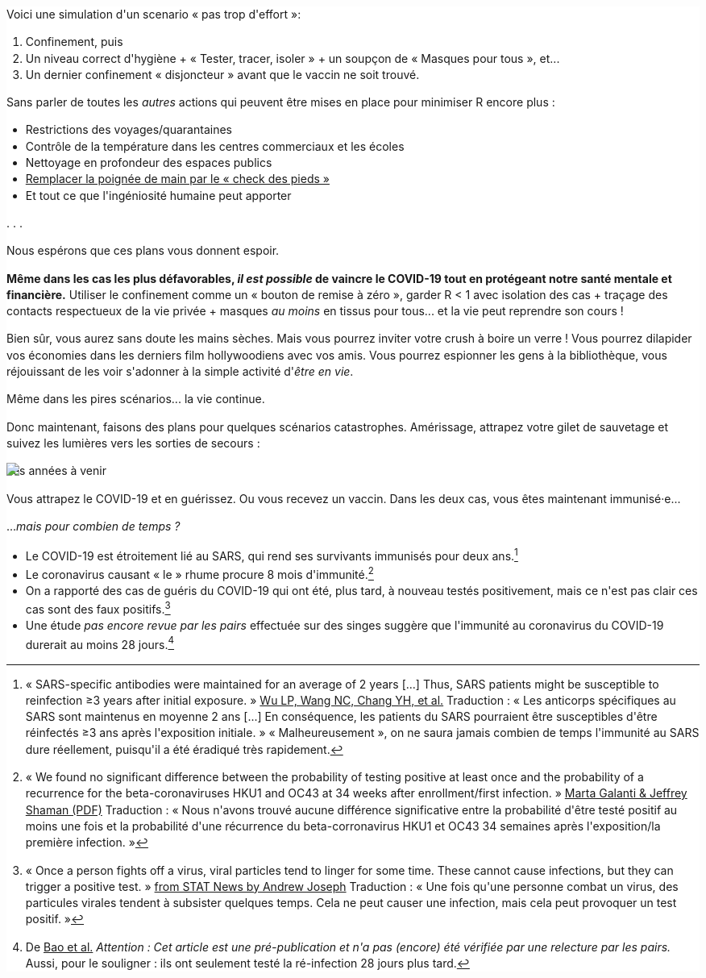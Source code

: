 Voici une simulation d'un scenario « pas trop d'effort »:

1. Confinement, puis
2. Un niveau correct d'hygiène + « Tester, tracer, isoler » + un soupçon de « Masques pour tous », et...
3. Un dernier confinement « disjoncteur » avant que le vaccin ne soit trouvé.

<div class="sim">
		<iframe src="sim?stage=int-7&format=lines&height=620" width="800" height="620"></iframe>
</div>

Sans parler de toutes les *autres* actions qui peuvent être mises en place pour minimiser R encore plus :

* Restrictions des voyages/quarantaines
* Contrôle de la température dans les centres commerciaux et les écoles
* Nettoyage en profondeur des espaces publics
* [Remplacer la poignée de main par le « check des pieds »](https://twitter.com/V_actually/status/1233785527788285953)
* Et tout ce que l'ingéniosité humaine peut apporter

. . .

Nous espérons que ces plans vous donnent espoir.  

**Même dans les cas les plus défavorables, *il est possible* de vaincre le COVID-19 tout en protégeant notre santé mentale et financière.** Utiliser le confinement comme un « bouton de remise à zéro », garder R < 1 avec isolation des cas + traçage des contacts respectueux de la vie privée + masques *au moins* en tissus pour tous... et la vie peut reprendre son cours !

Bien sûr, vous aurez sans doute les mains sèches. Mais vous pourrez inviter votre crush à boire un verre ! Vous pourrez dilapider vos économies dans les derniers film hollywoodiens avec vos amis. Vous pourrez espionner les gens à la bibliothèque, vous réjouissant de les voir s'adonner à la simple activité d'*être en vie*.

Même dans les pires scénarios... la vie continue.

Donc maintenant, faisons des plans pour quelques scénarios catastrophes. Amérissage, attrapez votre gilet de sauvetage et suivez les lumières vers les sorties de secours :

<div class="section chapter">
    <div>
		<img src="banners/curve.png" height=480 style="position: absolute;"/>
        <div>Les années à venir</div>
    </div>
</div>

Vous attrapez le COVID-19 et en guérissez. Ou vous recevez un vaccin. Dans les deux cas, vous êtes maintenant immunisé·e...

...*mais pour combien de temps ?*

* Le COVID-19 est étroitement lié au SARS, qui rend ses survivants immunisés pour deux ans.[^SARS immunity]
* Le coronavirus causant « le » rhume procure 8 mois d'immunité.[^cold immunity]
* On a rapporté des cas de guéris du COVID-19 qui ont été, plus tard, à nouveau testés positivement, mais ce n'est pas clair ces cas sont des faux positifs.[^unclear]
* Une étude *pas encore revue par les pairs* effectuée sur des singes suggère que l'immunité au coronavirus du COVID-19 durerait au moins 28 jours.[^monkeys]


[^timestamp]: Ces notes contiendront des sources, des liens et des commentaires bonus comme celui-ci !
[^serial_interval]: « The mean [serial] interval was 3.96 days (95% CI 3.53–4.39 days). » [Du Z, Xu X, Wu Y, Wang L, Cowling BJ, Ancel Meyers L](https://wwwnc.cdc.gov/eid/article/26/6/20-0357_article) Traduction : « L'intervalle [sériel] moyen était de 3,96 jours (IC 95% : 3,53–4,39 jours) ». (Attention : les pré-publications ne sont pas considérées comme des versions finales)
[^caveats]: **Attention : toutes ses simulations sont très simplificatrices, à des fins éducatives.**
[^infectiousness]: « The median communicable period \[...\] was 9.5 days. » [Hu, Z., Song, C., Xu, C. et al](https://link.springer.com/article/10.1007/s11427-020-1661-4) Traduction : « La période de contagiosité médiane \[...\] était de 9,5 jours. ». Oui, nous savons qu'une « médiane » n'est pas la même chose qu'une « moyenne ». C'est suffisamment proche pour notre explication simplifiée.
[^sir]: Pour plus d'explications techniques sur le modèle SIR, voir [the Institute for Disease Modeling](https://www.idmod.org/docs/hiv/model-sir.html#) et [Wikipedia](https://fr.wikipedia.org/wiki/Mod%C3%A8les_compartimentaux_en_%C3%A9pid%C3%A9miologie)
[^seir]: Pour plus d'explications techniques sur le modèle SEIR, voir [the Institute for Disease Modeling](https://www.idmod.org/docs/hiv/model-seir.html) et [Wikipedia](https://fr.wikipedia.org/wiki/Mod%C3%A8les_compartimentaux_en_%C3%A9pid%C3%A9miologie)
[^latent]: « Assuming an incubation period distribution of mean 5.2 days from a separate study of early COVID-19 cases, we inferred that infectiousness started from 2.3 days (95% CI, 0.8–3.0 days) before symptom onset » [He, X., Lau, E.H.Y., Wu, P. et al.](https://www.nature.com/articles/s41591-020-0869-5) Traduction : « En supposant que la période d'incubation est en moyenne de 5,2 jours en s'appuyant sur une autre étude des premiers cas de COVID-19, nous en déduisons que la contagiosité commence au bout de 2,3 jours (IC 95% : 0,8–3,0 jours) avant l'apparition des symptômes ». (explication : En supposant que les symptômes commencent au 5ème jour, sachant que le caractère infectieux commence 2 jours avant, on devient infectieux au bout de 3 jours)
[^r0_flu]: « The median R value for seasonal influenza was 1.28 (IQR: 1.19–1.37) » [Biggerstaff, M., Cauchemez, S., Reed, C. et al.](https://bmcinfectdis.biomedcentral.com/articles/10.1186/1471-2334-14-480) Traduction : « La valeur médiane de R pour l'influenza saisonnière était de 1,28 (IC : 1,19-1,37) »
[^r0_covid]: « We estimated the basic reproduction number R0 of 2019-nCoV to be around 2.2 (90% high density interval: 1.4–3.8) » [Riou J, Althaus CL.](https://www.ncbi.nlm.nih.gov/pmc/articles/PMC7001239/) Traduction : « Nous avons estimé le nombre de reproduction de base R<sub>0</sub> de 2019-nCoV à environ 2,2 (IC 90%: 1,4-3,8) »
[^r0_wuhan]: « we calculated a median R0 value of 5.7 (95% CI 3.8–8.9) » [Sanche S, Lin YT, Xu C, Romero-Severson E, Hengartner N, Ke R.](https://wwwnc.cdc.gov/eid/article/26/7/20-0282_article) Traduction : « Nous avons calculé une valeur médiane de R<sub>0</sub> de 5,7 (IC 95% : 3,8-8,9) »
[^r0_caveats_sim]: Cela suppose qu'on est infectieux de manière constante tout au long de la « période infectieuse ». Encore une fois, c'est une simplification pour aider à la compréhension.
[^exact_formula]: Gardez en tête que R = R<sub>0</sub> * le taux des transmissions encore possibles. Souvenez-vous aussi que le taux des transmissions possibles = 1 - le taux des transmissions *empêchées*.
[^icu_covid]: [« Percentage of COVID-19 cases in the United States from February 12 to March 16, 2020 that required intensive care unit (ICU) admission, by age group »](https://www.statista.com/statistics/1105420/covid-icu-admission-rates-us-by-age-group/).Traduction : « Pourcentage de cas de COVID-19 aux États-Unis du 12 février au 26 mars 2020 nécéssitant une admission en unité de soins intesifs, par groupe d'âge ». Entre 4,9% et 11,5% de *tous* les cas de COVID-19 ont eu besoin de soins intensifs. En choisissant généreusement l'estimation basse, cela nous fait 5%, soit 1 sur 20. Notez que cette proportion est propre à la pyramide des âges de ce pays. Elle sera plus haute dans les pays avec une population âgée et plus basse dans les pays avec une population jeune.
[^icu_us]: « Number of ICU beds = 96,596 ». De [the Society of Critical Care Medicine](https://sccm.org/Blog/March-2020/United-States-Resource-Availability-for-COVID-19). Tradution : « Nombre de lits en unité de soins intensifs = 96'596 » La population des États-Unis était de 328'200'000 en 2019. 96'596 sur 328'200'000 environ 1 sur 3400.
[^yong]: « He says that the actual goal is the same as that of other countries: flatten the curve by staggering the onset of infections. As a consequence, the nation may achieve herd immunity; it’s a side effect, not an aim. [...] The government’s actual coronavirus action plan, available online, doesn’t mention herd immunity at all. »
[^handwashing]: « All eight eligible studies reported that handwashing lowered risks of respiratory infection, with risk reductions ranging from 6% to 44% [pooled value 24% (95% CI 6–40%)]. » [Rabie, T. and Curtis, V.](https://onlinelibrary.wiley.com/doi/full/10.1111/j.1365-3156.2006.01568.x) Traduction : « Les huit études valables ont rapporté que le lavage des mains réduisait le risque d'infections respiratoires, avec une réduction des risques allant de 6% à 44% [valeur moyenne 24% (IC 95% : 6-40%)]. » Note : Par simplicité, la valeur a été arrondie à 25% dans les simulations. On notera que, comme le pointe cette méta-analyse, la qualité des études sur le lavage des main (du moins dans les pays riches) est exécrable.
[^london]: « We found a 73% reduction in the average daily number of contacts observed per participant. This would be sufficient to reduce R0 from a value from 2.6 before the lockdown to 0.62 (0.37 - 0.89) during the lockdown ».  [Jarvis and Zandvoort et al](https://cmmid.github.io/topics/covid19/comix-impact-of-physical-distance-measures-on-transmission-in-the-UK.html) Traduction : « Nous avons trouvé une réduction de 73% du nombre de contacts journaliers observés par participant. Cela serait suffisant pour réduire R<sub>0</sub> de 2,6 avant le confinement à 0,62 (IC 0,37 - 0,89) pendant le confinement ». Pour faire simple, le taux a été arrondi à 70% dans les simulations.
[^log_caveat]: Cette distortion disparaîtrait si R était représenté dans une échelle logarithmique... Mais dans ce cas il faudrait aussi expliquer le concept d'*échelle logarithmique.*
[^lockdown_harvard]: « Absent other interventions, a key metric for the success of social distancing is whether critical care capacities are exceeded. To avoid this, prolonged or intermittent social distancing may be necessary into 2022. » [Kissler and Tedijanto et al](https://science.sciencemag.org/content/early/2020/04/14/science.abb5793) Traduction : « Sans autres interventions, un indicateur clé du succès de la distanciation sociale est si oui ou non les soins intensifs sont saturés. Pour éviter cela, une distanciation sociale prolongée ou intermittente pourrait être nécessaire jusqu'en 2022. »
[^loneliness]: Voir la [Figure 6 de Holt-Lunstad & Smith 2010](https://journals.sagepub.com/doi/abs/10.1177/1745691614568352). Bien sûr, grosse mise en garde : ils ont trouvé une *corrélation*. Mais à moins que vous ne vouliez imposer aléatoirement à des gens d'être solitaires pour toute leur vie, des indices observationnels sont tout ce que vous pourrez avoir.
[^timeline]: **3 days on average to infectiousness :** « Assuming an incubation period distribution of mean 5.2 days from a separate study of early COVID-19 cases, we inferred that infectiousness started from 2.3 days (95% CI, 0.8–3.0 days) before symptom onset » (translation: Assuming symptoms start at 5 days, infectiousness starts 2 days before = Infectiousness starts at 3 days) [He, X., Lau, E.H.Y., Wu, P. et al.](https://www.nature.com/articles/s41591-020-0869-5) Traduction : **3 jours en moyenne jusqu'à l'infectiosité :** « En supposant que la période d'incubation est en moyenne de 5,2 jours en s'appuyant sur une autre étude des premiers cas de COVID-19, nous en déduisons que la contagiosité commence au bout de 2,3 jours (IC 95% : 0,8–3,0 jours) avant l'apparition des symptômes » (explication : En supposant que les symptômes commencent au 5ème jour, sachant que le caractère infectieux commence 2 jours avant, on devient infectieux au bout de 3 jours)<br>**4 days on average to infecting someone else:** « The mean [serial] interval was 3.96 days (95% CI 3.53–4.39 days) » [Du Z, Xu X, Wu Y, Wang L, Cowling BJ, Ancel Meyers L](https://wwwnc.cdc.gov/eid/article/26/6/20-0357_article) Traduction : **4 jours en moyenne pour infecter quelqu'un d'autre :** « L'intervalle [sériel] moyen était de 3,96 jours (IC 95% : 3,53–4,39 jours) »<br>**5 days on average to feeling symptoms:** « The median incubation period was estimated to be 5.1 days (95% CI, 4.5 to 5.8 days) » [Lauer SA, Grantz KH, Bi Q, et al](https://annals.org/AIM/FULLARTICLE/2762808/INCUBATION-PERIOD-CORONAVIRUS-DISEASE-2019-COVID-19-FROM-PUBLICLY-REPORTED) Traduction : **5 jours en moyenne pour ressentir des symptômes :** « La période d'incubation médiane a été estimée à 5,1 jours (IC 95%, 4,5 à 5,8 jours) »
[^pre_symp]: « We estimated that 44% (95% confidence interval, 25–69%) of secondary cases were infected during the index cases’ presymptomatic stage » [He, X., Lau, E.H.Y., Wu, P. et al](https://www.nature.com/articles/s41591-020-0869-5) Traduction : « Nous avons estimé que 44% (IC 95%, 25–69%) des cas secondaires avaient été infectés pendant l'étape présymptomatique des cas index »
[^ebola]: “Contact tracing was a critical intervention in Liberia and represented one of the largest contact tracing efforts during an epidemic in history.” [Swanson KC, Altare C, Wesseh CS, et al.](https://www.ncbi.nlm.nih.gov/pmc/articles/PMC6152989/) Traduction : « Le traçage des contacts a été une intervention critique au Liberia et a représenté un des plus grands efforts de traçage de contacts de l'Histoire. »
[^tcn]: [Temporary Contact Numbers, un protocole de traçage de contact décentralisé, respectueux de la vie privée](https://github.com/TCNCoalition/TCN#tcn-protocol)
[^pact]: [PACT: Private Automated Contact Tracing](https://pact.mit.edu/)
[^gapple]: [Apple et Google collaborent sur une technologies de traçage de contact pour le COVID-19](https://www.apple.com/ca/newsroom/2020/04/apple-and-google-partner-on-covid-19-contact-tracing-technology/). Notez qu'ils ne font pas les applis *eux-mêmes*, ils créent juste les systèmes qui vont *permettre* ces applis.
[^rant]: Beaucoup de journaux — et franchement, beaucoup d'articles de recherche — n'ont pas fait la distinction entre « les cas qui ne montrent pas de symptômes quand on les a testés » (pré-symptomatique) et « les cas qui n'ont *jamais* montré de symptômes » (vrai asymptomatique). La seule manière de faire la différence est de suivre les cas par la suite.
[^oxford]: De la même étude d'Oxford qui a recommandé en premier de combattre le COVID-19 avec des applis : [Luca Ferretti & Chris Wymant et al](https://science.sciencemag.org/content/early/2020/04/09/science.abb6936/tab-figures-data) Regardez la Figure 2. En présumant que R<sub>0</sub> = 2,0, ils ont trouvé que :<br><ul><li>Les symptomatiques contribuent R = 0,8 (40%)</li><li>Les pré-symptomatiques contribuent R = 0,9 (45%)</li><li>Les asymptomatiques contribuent R = 0,1 (5%, quoique leur modèle a de l'incertitude et cela pourrait être bien plus bas)</li><li>Les trucs environnementaux comme les poignées de porte contribuent R = 0,2 (10%)</li></ul>Et ajoutez les contacts pré- et a-symptomatiques (45% et 5%) et vous obtenez 50% de R !
[^incoming]: « None of these surgical masks exhibited adequate filter performance and facial fit characteristics to be considered respiratory protection devices. » [Tara Oberg & Lisa M. Brosseau](https://www.sciencedirect.com/science/article/pii/S0196655307007742) Traduction : « Aucun des masques chirurgicaux n'a présenté des performances de filtrage et des caractéristiques d'ajustement facial suffisantes pour être considéré comme un dispositif de protection respiratoire. »
[^outgoing]: « The overall 3.4 fold reduction [70% reduction] in aerosol copy numbers we observed combined with a nearly complete elimination of large droplet spray demonstrated by Johnson et al. suggests that surgical masks worn by infected persons could have a clinically significant impact on transmission. » [Milton DK, Fabian MP, Cowling BJ, Grantham ML, McDevitt JJ](https://www.ncbi.nlm.nih.gov/pmc/articles/PMC3591312/) Traduction : « La réduction globale de 3,4 fois (70% de réduction) du nombre de particules en suspension dans l'air que nous avons observées, combinée à l'élimination quasi totale des projections des grosses goutelettes démontrée par Johnson et al. suggère que le port du masque par les personnes infectées pourrait avoir un impact cliniquement significatif sur la transmission. »
[^homemade]: [Davies, A., Thompson, K., Giri, K., Kafatos, G., Walker, J., & Bennett, A](https://www.cambridge.org/core/journals/disaster-medicine-and-public-health-preparedness/article/testing-the-efficacy-of-homemade-masks-would-they-protect-in-an-influenza-pandemic/0921A05A69A9419C862FA2F35F819D55) Voir Table 1 : un T-shirt en coton a environ deux tiers de l'efficacité de filtration d'un masque chirurgical, pour les deux aérosols bactériens qu'ils ont testés.
[^replication]: Tout véritable scientifique qui lit cette dernière phrase est probalement plié de rire. Voir : [p-hacking](https://fr.wikipedia.org/wiki/Data_dredging), [crise de la reproductibilité](https://fr.wikipedia.org/wiki/Crise_de_la_reproductibilit%C3%A9))
[^precautionary]: « It is time to apply the precautionary principle » [Trisha Greenhalgh et al \[PDF\]](https://www.bmj.com/content/bmj/369/bmj.m1435.full.pdf) Traduction : « Il est temps d'appliquer le principe de précaution. »
[^mask_args]: **« Nous devons garder les provisions pour les hôpitaux. »** *Absolument d'accord.* Mais c'est plus un argument en faveur de l'augmentation de la production, pas du rationnement. En attendant, nous pouvons faire des masques en tissu.
[^heat]: « One-degree Celsius increase in temperature [...] lower[s] R by 0.0225 » and « The average R-value of these 100 cities is 1.83 ». 0.0225 ÷ 1.83 = ~1.2%. [Wang, Jingyuan and Tang, Ke and Feng, Kai and Lv, Weifeng](https://papers.ssrn.com/sol3/Papers.cfm?abstract_id=3551767) Traduction : « Une augmentation de température d'un degré Celsius [...] diminue R de 0,0225 » et « La valeur moyenne de R dans ces 100 villes est de 1,83. » 0,0225 ÷ 1,83 = ~1,2%.
[^SARS immunity]: « SARS-specific antibodies were maintained for an average of 2 years [...] Thus, SARS patients might be susceptible to reinfection ≥3 years after initial exposure. » [Wu LP, Wang NC, Chang YH, et al.](https://www.ncbi.nlm.nih.gov/pmc/articles/PMC2851497/) Traduction : « Les anticorps spécifiques au SARS sont maintenus en moyenne 2 ans [...] En conséquence, les patients du SARS pourraient être susceptibles d'être réinfectés ≥3 ans après l'exposition initiale. » « Malheureusement », on ne saura jamais combien de temps l'immunité au SARS dure réellement, puisqu'il a été éradiqué très rapidement.
[^cold immunity]: « We found no significant difference between the probability of testing positive at least once and the probability of a recurrence for the beta-coronaviruses HKU1 and OC43 at 34 weeks after enrollment/first infection. » [Marta Galanti & Jeffrey Shaman (PDF)](http://www.columbia.edu/~jls106/galanti_shaman_ms_supp.pdf) Traduction : « Nous n'avons trouvé aucune différence significative entre la probabilité d'être testé positif au moins une fois et la probabilité d'une récurrence du beta-corronavirus HKU1 et OC43 34 semaines après l'exposition/la première infection. »
[^unclear]: « Once a person fights off a virus, viral particles tend to linger for some time. These cannot cause infections, but they can trigger a positive test. » [from STAT News by Andrew Joseph](https://www.statnews.com/2020/04/20/everything-we-know-about-coronavirus-immunity-and-antibodies-and-plenty-we-still-dont/) Traduction : « Une fois qu'une personne combat un virus, des particules virales tendent à subsister quelques temps. Cela ne peut causer une infection, mais cela peut provoquer un test positif. »
[^monkeys]: De [Bao et al.](https://www.biorxiv.org/content/10.1101/2020.03.13.990226v1.abstract) *Attention : Cet article est une pré-publication et n'a pas (encore) été vérifiée par une relecture par les pairs.* Aussi, pour le souligner : ils ont seulement testé la ré-infection 28 jours plus tard.
[^vax_enough]: « If a coronavirus vaccine arrives, can the world make enough? » [by Roxanne Khamsi, on Nature](https://www.nature.com/articles/d41586-020-01063-8) Traduction : « Si un vaccin de coronavirus arrive, le monde peut-il en produire assez ? »
[^vax_safe]: « Don’t rush to deploy COVID-19 vaccines and drugs without sufficient safety guarantees » [by Shibo Jiang, on Nature](https://www.nature.com/articles/d41586-020-00751-9) Traduction : « Ne bâclez pas le deployement de médicaments et de vaccins du COVID-19 sans garanties de sécurité suffisantes »
[^dry_land]: La métaphore de la terre ferme [de Marc Lipsitch & Yonatan Grad, sur STAT News](https://www.statnews.com/2020/04/01/navigating-covid-19-pandemic/)